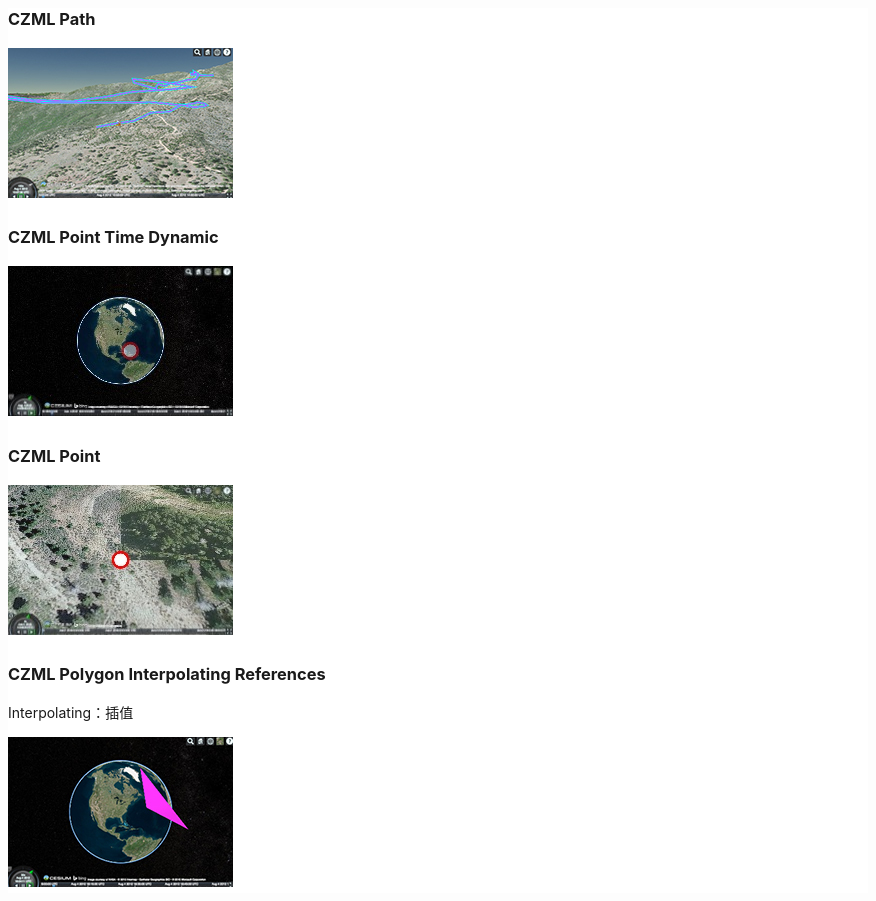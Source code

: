 ### CZML Path


![](../image/CZML-Path.jpg)

### CZML Point Time Dynamic

![](../image/CZML-Point-Time-Dynamic.jpg)

### CZML Point


![](../image/CZML-Point.jpg)

### CZML Polygon Interpolating References

Interpolating：插值



![](../image/CZML-Polygon-Interpolating%20References.jpg)
